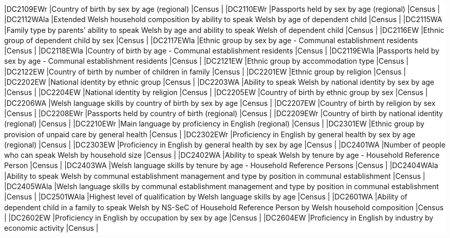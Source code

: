 |DC2109EWr    |Country of birth by sex by age (regional)                                                                                                                   |Census   |
|DC2110EWr    |Passports held by sex by age (regional)                                                                                                                     |Census   |
|DC2112WAla   |Extended Welsh household composition by ability to speak Welsh by age of dependent child                                                                    |Census   |
|DC2115WA     |Family type by parents' ability to speak Welsh by age and ability to speak Welsh of dependent child                                                         |Census   |
|DC2116EW     |Ethnic group of dependent child by sex                                                                                                                      |Census   |
|DC2117EWla   |Ethnic group by sex by age - Communal establishment residents                                                                                               |Census   |
|DC2118EWla   |Country of birth by age - Communal establishment residents                                                                                                  |Census   |
|DC2119EWla   |Passports held by sex by age - Communal establishment residents                                                                                             |Census   |
|DC2121EW     |Ethnic group by accommodation type                                                                                                                          |Census   |
|DC2122EW     |Country of birth by number of children in family                                                                                                            |Census   |
|DC2201EW     |Ethnic group by religion                                                                                                                                    |Census   |
|DC2202EW     |National identity by ethnic group                                                                                                                           |Census   |
|DC2203WA     |Ability to speak Welsh by national identity by sex by age                                                                                                   |Census   |
|DC2204EW     |National identity by religion                                                                                                                               |Census   |
|DC2205EW     |Country of birth by ethnic group by sex                                                                                                                     |Census   |
|DC2206WA     |Welsh language skills by country of birth by sex by age                                                                                                     |Census   |
|DC2207EW     |Country of birth by religion by sex                                                                                                                         |Census   |
|DC2208EWr    |Passports held by country of birth (regional)                                                                                                               |Census   |
|DC2209EWr    |Country of birth by national identity (regional)                                                                                                            |Census   |
|DC2210EWr    |Main language by proficiency in English (regional)                                                                                                          |Census   |
|DC2301EW     |Ethnic group by provision of unpaid care by general health                                                                                                  |Census   |
|DC2302EWr    |Proficiency in English by general health by sex by age (regional)                                                                                           |Census   |
|DC2303EW     |Proficiency in English by general health by sex by age                                                                                                      |Census   |
|DC2401WA     |Number of people who can speak Welsh by household size                                                                                                      |Census   |
|DC2402WA     |Ability to speak Welsh by tenure by age - Household Reference Person                                                                                        |Census   |
|DC2403WA     |Welsh language skills by tenure by age - Household Reference Persons                                                                                        |Census   |
|DC2404WAla   |Ability to speak Welsh by communal establishment management and type by position in communal establishment                                                  |Census   |
|DC2405WAla   |Welsh language skills by communal establishment management and type by position in communal establishment                                                   |Census   |
|DC2501WAla   |Highest level of qualification by Welsh language skills by age                                                                                              |Census   |
|DC2601WA     |Ability of dependent child in a family to speak Welsh by NS-SeC of Household Reference Person by Welsh household composition                                |Census   |
|DC2602EW     |Proficiency in English by occupation by sex by age                                                                                                          |Census   |
|DC2604EW     |Proficiency in English by industry by economic activity                                                                                                     |Census   |